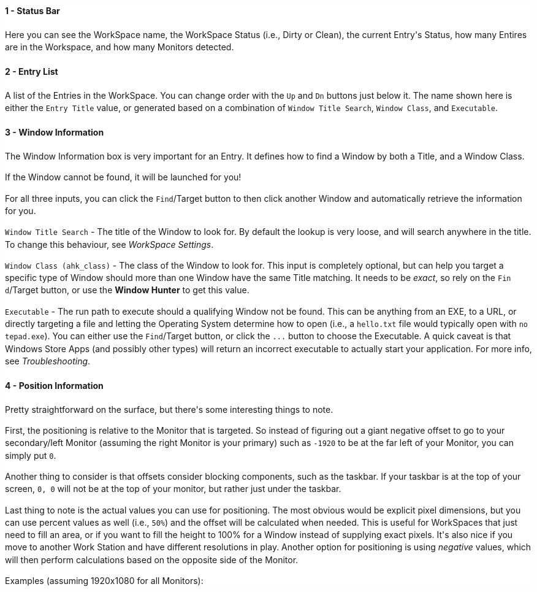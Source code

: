 #### 1 - Status Bar

Here you can see the WorkSpace name, the WorkSpace Status (i.e., Dirty or Clean), the current Entry's Status, how many Entires are in the Workspace, and how many Monitors detected.

#### 2 - Entry List

A list of the Entries in the WorkSpace. You can change order with the `Up` and `Dn` buttons just below it. The name shown here is either the `Entry Title` value, or generated based on a combination of `Window Title Search`, `Window Class`, and `Executable`.

#### 3 - Window Information

The Window Information box is very important for an Entry. It defines how to find a Window by both a Title, and a Window Class.

If the Window cannot be found, it will be launched for you!

For all three inputs, you can click the `Find`/Target button to then click another Window and automatically retrieve the information for you.

`Window Title Search` - The title of the Window to look for. By default the lookup is very loose, and will search anywhere in the title. To change this behaviour, see *WorkSpace Settings*.

`Window Class (ahk_class)` - The class of the Window to look for. This input is completely optional, but can help you target a specific type of Window should more than one Window have the same Title matching. It needs to be *exact*, so rely on the `Find`/Target button, or use the **Window Hunter** to get this value.

`Executable` - The run path to execute should a qualifying Window not be found. This can be anything from an EXE, to a URL, or directly targeting a file and letting the Operating System determine how to open (i.e., a `hello.txt` file would typically open with `notepad.exe`). You can either use the `Find`/Target button, or click the `...` button to choose the Executable. A quick caveat is that Windows Store Apps (and possibly other types) will return an incorrect executable to actually start your application. For more info, see *Troubleshooting*.

#### 4 - Position Information

Pretty straightforward on the surface, but there's some interesting things to note.

First, the positioning is relative to the Monitor that is targeted. So instead of figuring out a giant negative offset to go to your secondary/left Monitor (assuming the right Monitor is your primary) such as `-1920` to be at the far left of your Monitor, you can simply put `0`.

Another thing to consider is that offsets consider blocking components, such as the taskbar. If your taskbar is at the top of your screen, `0, 0` will not be at the top of your monitor, but rather just under the taskbar.

Last thing to note is the actual values you can use for positioning. The most obvious would be explicit pixel dimensions, but you can use percent values as well (i.e., `50%`) and the offset will be calculated when needed. This is useful for WorkSpaces that just need to fill an area, or if you want to fill the height to 100% for a Window instead of supplying exact pixels. It's also nice if you move to another Work Station and have different resolutions in play.
Another option for positioning is using *negative* values, which will then perform calculations based on the opposite side of the Monitor.

Examples (assuming 1920x1080 for all Monitors):
